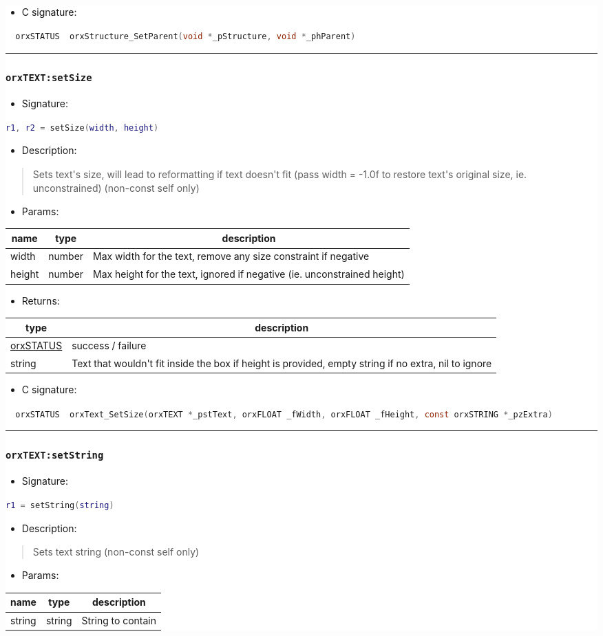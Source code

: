 * C signature:

```c
  orxSTATUS  orxStructure_SetParent(void *_pStructure, void *_phParent)
```

---

### **`orxTEXT:setSize`**

* Signature:

```lua
r1, r2 = setSize(width, height)
```

* Description:

> Sets text's size, will lead to reformatting if text doesn't fit \(pass width = -1.0f to restore text's original size, ie. unconstrained\) (non-const self only)

* Params:

name | type | description 
--- | --- | ---
width | number | Max width for the text, remove any size constraint if negative
height | number | Max height for the text, ignored if negative (ie. unconstrained height)

* Returns:

type | description 
--- | ---
[orxSTATUS](../enums.md#orxstatus)  | success / failure
string | Text that wouldn't fit inside the box if height is provided, empty string if no extra, nil to ignore

* C signature:

```c
  orxSTATUS  orxText_SetSize(orxTEXT *_pstText, orxFLOAT _fWidth, orxFLOAT _fHeight, const orxSTRING *_pzExtra)
```

---

### **`orxTEXT:setString`**

* Signature:

```lua
r1 = setString(string)
```

* Description:

> Sets text string (non-const self only)

* Params:

name | type | description 
--- | --- | ---
string | string | String to contain
